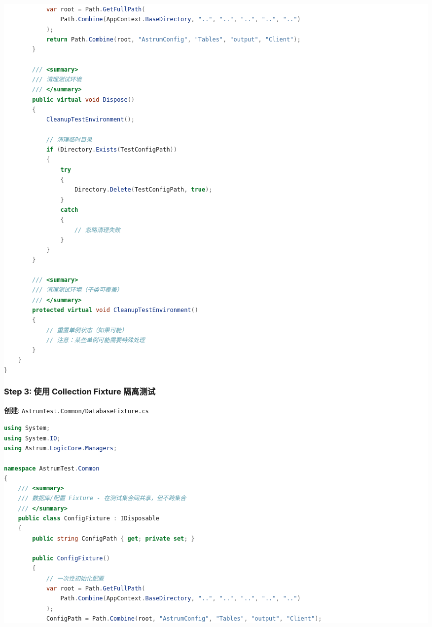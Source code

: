 ```csharp
            var root = Path.GetFullPath(
                Path.Combine(AppContext.BaseDirectory, "..", "..", "..", "..", "..")
            );
            return Path.Combine(root, "AstrumConfig", "Tables", "output", "Client");
        }
        
        /// <summary>
        /// 清理测试环境
        /// </summary>
        public virtual void Dispose()
        {
            CleanupTestEnvironment();
            
            // 清理临时目录
            if (Directory.Exists(TestConfigPath))
            {
                try
                {
                    Directory.Delete(TestConfigPath, true);
                }
                catch
                {
                    // 忽略清理失败
                }
            }
        }
        
        /// <summary>
        /// 清理测试环境（子类可覆盖）
        /// </summary>
        protected virtual void CleanupTestEnvironment()
        {
            // 重置单例状态（如果可能）
            // 注意：某些单例可能需要特殊处理
        }
    }
}
```

### Step 3: 使用 Collection Fixture 隔离测试

**创建**: `AstrumTest.Common/DatabaseFixture.cs`

```csharp
using System;
using System.IO;
using Astrum.LogicCore.Managers;

namespace AstrumTest.Common
{
    /// <summary>
    /// 数据库/配置 Fixture - 在测试集合间共享，但不跨集合
    /// </summary>
    public class ConfigFixture : IDisposable
    {
        public string ConfigPath { get; private set; }
        
        public ConfigFixture()
        {
            // 一次性初始化配置
            var root = Path.GetFullPath(
                Path.Combine(AppContext.BaseDirectory, "..", "..", "..", "..", "..")
            );
            ConfigPath = Path.Combine(root, "AstrumConfig", "Tables", "output", "Client");
```
